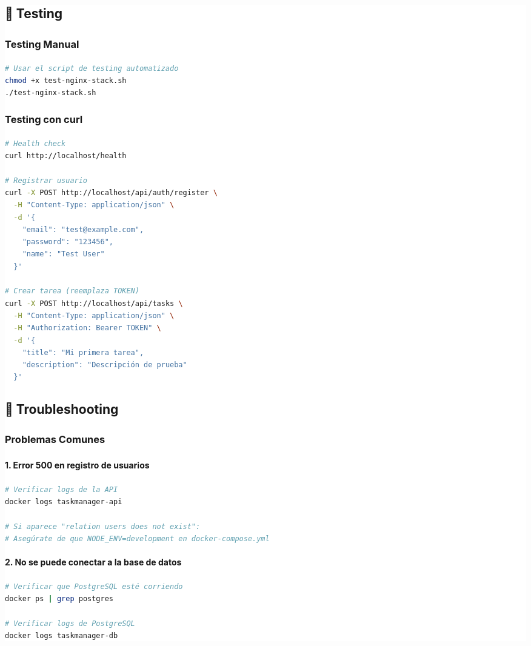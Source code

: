 ## 🧪 Testing

### Testing Manual

```bash
# Usar el script de testing automatizado
chmod +x test-nginx-stack.sh
./test-nginx-stack.sh
```

### Testing con curl

```bash
# Health check
curl http://localhost/health

# Registrar usuario
curl -X POST http://localhost/api/auth/register \
  -H "Content-Type: application/json" \
  -d '{
    "email": "test@example.com",
    "password": "123456",
    "name": "Test User"
  }'

# Crear tarea (reemplaza TOKEN)
curl -X POST http://localhost/api/tasks \
  -H "Content-Type: application/json" \
  -H "Authorization: Bearer TOKEN" \
  -d '{
    "title": "Mi primera tarea",
    "description": "Descripción de prueba"
  }'
```

## 🔧 Troubleshooting

### Problemas Comunes

#### 1. Error 500 en registro de usuarios

```bash
# Verificar logs de la API
docker logs taskmanager-api

# Si aparece "relation users does not exist":
# Asegúrate de que NODE_ENV=development en docker-compose.yml
```

#### 2. No se puede conectar a la base de datos

```bash
# Verificar que PostgreSQL esté corriendo
docker ps | grep postgres

# Verificar logs de PostgreSQL
docker logs taskmanager-db
```
